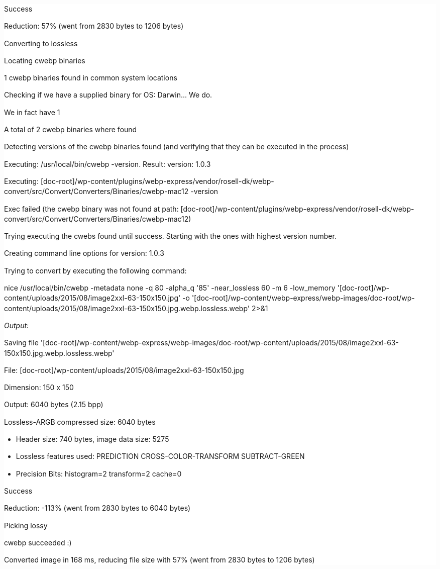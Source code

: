 Success

Reduction: 57% (went from 2830 bytes to 1206 bytes)


Converting to lossless

Locating cwebp binaries

1 cwebp binaries found in common system locations

Checking if we have a supplied binary for OS: Darwin... We do.

We in fact have 1

A total of 2 cwebp binaries where found

Detecting versions of the cwebp binaries found (and verifying that they can be executed in the process)

Executing: /usr/local/bin/cwebp -version. Result: version: 1.0.3

Executing: [doc-root]/wp-content/plugins/webp-express/vendor/rosell-dk/webp-convert/src/Convert/Converters/Binaries/cwebp-mac12 -version

Exec failed (the cwebp binary was not found at path: [doc-root]/wp-content/plugins/webp-express/vendor/rosell-dk/webp-convert/src/Convert/Converters/Binaries/cwebp-mac12)

Trying executing the cwebs found until success. Starting with the ones with highest version number.

Creating command line options for version: 1.0.3

Trying to convert by executing the following command:

nice /usr/local/bin/cwebp -metadata none -q 80 -alpha_q '85' -near_lossless 60 -m 6 -low_memory '[doc-root]/wp-content/uploads/2015/08/image2xxl-63-150x150.jpg' -o '[doc-root]/wp-content/webp-express/webp-images/doc-root/wp-content/uploads/2015/08/image2xxl-63-150x150.jpg.webp.lossless.webp' 2>&1


*Output:* 

Saving file '[doc-root]/wp-content/webp-express/webp-images/doc-root/wp-content/uploads/2015/08/image2xxl-63-150x150.jpg.webp.lossless.webp'

File:      [doc-root]/wp-content/uploads/2015/08/image2xxl-63-150x150.jpg

Dimension: 150 x 150

Output:    6040 bytes (2.15 bpp)

Lossless-ARGB compressed size: 6040 bytes

  * Header size: 740 bytes, image data size: 5275

  * Lossless features used: PREDICTION CROSS-COLOR-TRANSFORM SUBTRACT-GREEN

  * Precision Bits: histogram=2 transform=2 cache=0


Success

Reduction: -113% (went from 2830 bytes to 6040 bytes)


Picking lossy

cwebp succeeded :)


Converted image in 168 ms, reducing file size with 57% (went from 2830 bytes to 1206 bytes)


